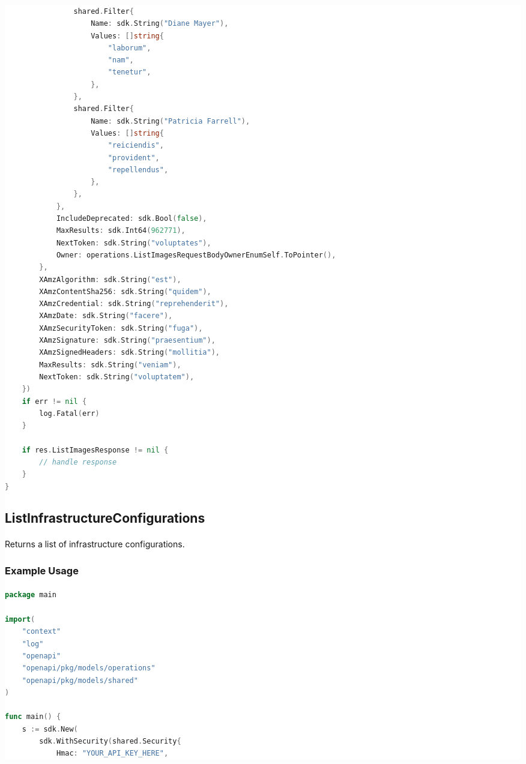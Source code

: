 ```go
                shared.Filter{
                    Name: sdk.String("Diane Mayer"),
                    Values: []string{
                        "laborum",
                        "nam",
                        "tenetur",
                    },
                },
                shared.Filter{
                    Name: sdk.String("Patricia Farrell"),
                    Values: []string{
                        "reiciendis",
                        "provident",
                        "repellendus",
                    },
                },
            },
            IncludeDeprecated: sdk.Bool(false),
            MaxResults: sdk.Int64(962771),
            NextToken: sdk.String("voluptates"),
            Owner: operations.ListImagesRequestBodyOwnerEnumSelf.ToPointer(),
        },
        XAmzAlgorithm: sdk.String("est"),
        XAmzContentSha256: sdk.String("quidem"),
        XAmzCredential: sdk.String("reprehenderit"),
        XAmzDate: sdk.String("facere"),
        XAmzSecurityToken: sdk.String("fuga"),
        XAmzSignature: sdk.String("praesentium"),
        XAmzSignedHeaders: sdk.String("mollitia"),
        MaxResults: sdk.String("veniam"),
        NextToken: sdk.String("voluptatem"),
    })
    if err != nil {
        log.Fatal(err)
    }

    if res.ListImagesResponse != nil {
        // handle response
    }
}
```

## ListInfrastructureConfigurations

Returns a list of infrastructure configurations.

### Example Usage

```go
package main

import(
	"context"
	"log"
	"openapi"
	"openapi/pkg/models/operations"
	"openapi/pkg/models/shared"
)

func main() {
    s := sdk.New(
        sdk.WithSecurity(shared.Security{
            Hmac: "YOUR_API_KEY_HERE",
```
